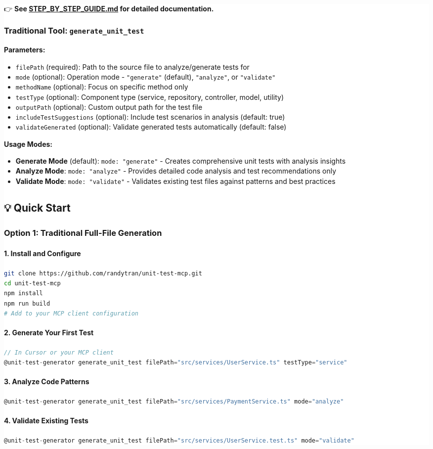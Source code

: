 👉 **See [STEP_BY_STEP_GUIDE.md](./STEP_BY_STEP_GUIDE.md) for detailed documentation.**

### Traditional Tool: `generate_unit_test`

**Parameters:**

- `filePath` (required): Path to the source file to analyze/generate tests for
- `mode` (optional): Operation mode - `"generate"` (default), `"analyze"`, or `"validate"`
- `methodName` (optional): Focus on specific method only
- `testType` (optional): Component type (service, repository, controller, model, utility)
- `outputPath` (optional): Custom output path for the test file
- `includeTestSuggestions` (optional): Include test scenarios in analysis (default: true)
- `validateGenerated` (optional): Validate generated tests automatically (default: false)

**Usage Modes:**

- **Generate Mode** (default): `mode: "generate"` - Creates comprehensive unit tests with analysis insights
- **Analyze Mode**: `mode: "analyze"` - Provides detailed code analysis and test recommendations only
- **Validate Mode**: `mode: "validate"` - Validates existing test files against patterns and best practices

## 💡 Quick Start

### Option 1: Traditional Full-File Generation

#### 1. Install and Configure

```bash
git clone https://github.com/randytran/unit-test-mcp.git
cd unit-test-mcp
npm install
npm run build
# Add to your MCP client configuration
```

#### 2. Generate Your First Test

```typescript
// In Cursor or your MCP client
@unit-test-generator generate_unit_test filePath="src/services/UserService.ts" testType="service"
```

#### 3. Analyze Code Patterns

```typescript
@unit-test-generator generate_unit_test filePath="src/services/PaymentService.ts" mode="analyze"
```

#### 4. Validate Existing Tests

```typescript
@unit-test-generator generate_unit_test filePath="src/services/UserService.test.ts" mode="validate"
```

